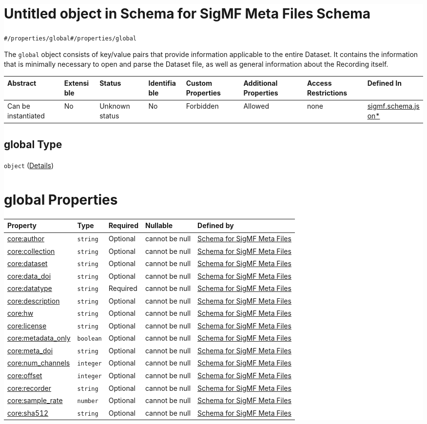 # Untitled object in Schema for SigMF Meta Files Schema

```txt
#/properties/global#/properties/global
```

The `global` object consists of key/value pairs that provide information applicable to the entire Dataset. It contains the information that is minimally necessary to open and parse the Dataset file, as well as general information about the Recording itself.

| Abstract            | Extensible | Status         | Identifiable | Custom Properties | Additional Properties | Access Restrictions | Defined In                                                             |
| :------------------ | :--------- | :------------- | :----------- | :---------------- | :-------------------- | :------------------ | :--------------------------------------------------------------------- |
| Can be instantiated | No         | Unknown status | No           | Forbidden         | Allowed               | none                | [sigmf.schema.json\*](../out/sigmf.schema.json "open original schema") |

## global Type

`object` ([Details](sigmf-properties-global.md))

# global Properties

| Property                                    | Type      | Required | Nullable       | Defined by                                                                                                                                                                                       |
| :------------------------------------------ | :-------- | :------- | :------------- | :----------------------------------------------------------------------------------------------------------------------------------------------------------------------------------------------- |
| [core:author](#coreauthor)                  | `string`  | Optional | cannot be null | [Schema for SigMF Meta Files](sigmf-properties-global-properties-coreauthor.md "#/properties/global/properties/core%3Aauthor#/properties/global/properties/core:author")                         |
| [core:collection](#corecollection)          | `string`  | Optional | cannot be null | [Schema for SigMF Meta Files](sigmf-properties-global-properties-corecollection.md "#/properties/global/properties/core%3Acollection#/properties/global/properties/core:collection")             |
| [core:dataset](#coredataset)                | `string`  | Optional | cannot be null | [Schema for SigMF Meta Files](sigmf-properties-global-properties-coredataset.md "#/properties/global/properties/core%3Adataset#/properties/global/properties/core:dataset")                      |
| [core:data\_doi](#coredata_doi)             | `string`  | Optional | cannot be null | [Schema for SigMF Meta Files](sigmf-properties-global-properties-coredata_doi.md "#/properties/global/properties/core%3Adata_doi#/properties/global/properties/core:data_doi")                   |
| [core:datatype](#coredatatype)              | `string`  | Required | cannot be null | [Schema for SigMF Meta Files](sigmf-properties-global-properties-coredatatype.md "#/properties/global/properties/core%3Adatatype#/properties/global/properties/core:datatype")                   |
| [core:description](#coredescription)        | `string`  | Optional | cannot be null | [Schema for SigMF Meta Files](sigmf-properties-global-properties-coredescription.md "#/properties/global/properties/core%3Adescription#/properties/global/properties/core:description")          |
| [core:hw](#corehw)                          | `string`  | Optional | cannot be null | [Schema for SigMF Meta Files](sigmf-properties-global-properties-corehw.md "#/properties/global/properties/core%3Ahw#/properties/global/properties/core:hw")                                     |
| [core:license](#corelicense)                | `string`  | Optional | cannot be null | [Schema for SigMF Meta Files](sigmf-properties-global-properties-corelicense.md "#/properties/global/properties/core%3Alicense#/properties/global/properties/core:license")                      |
| [core:metadata\_only](#coremetadata_only)   | `boolean` | Optional | cannot be null | [Schema for SigMF Meta Files](sigmf-properties-global-properties-coremetadata_only.md "#/properties/global/properties/core%3Ametadata_only#/properties/global/properties/core:metadata_only")    |
| [core:meta\_doi](#coremeta_doi)             | `string`  | Optional | cannot be null | [Schema for SigMF Meta Files](sigmf-properties-global-properties-coremeta_doi.md "#/properties/global/properties/core%3Ameta_doi#/properties/global/properties/core:meta_doi")                   |
| [core:num\_channels](#corenum_channels)     | `integer` | Optional | cannot be null | [Schema for SigMF Meta Files](sigmf-properties-global-properties-corenum_channels.md "#/properties/global/properties/core%3Anum_channels#/properties/global/properties/core:num_channels")       |
| [core:offset](#coreoffset)                  | `integer` | Optional | cannot be null | [Schema for SigMF Meta Files](sigmf-properties-global-properties-coreoffset.md "#/properties/global/properties/core%3Aoffset#/properties/global/properties/core:offset")                         |
| [core:recorder](#corerecorder)              | `string`  | Optional | cannot be null | [Schema for SigMF Meta Files](sigmf-properties-global-properties-corerecorder.md "#/properties/global/properties/core%3Arecorder#/properties/global/properties/core:recorder")                   |
| [core:sample\_rate](#coresample_rate)       | `number`  | Optional | cannot be null | [Schema for SigMF Meta Files](sigmf-properties-global-properties-coresample_rate.md "#/properties/global/properties/core%3Asample_rate#/properties/global/properties/core:sample_rate")          |
| [core:sha512](#coresha512)                  | `string`  | Optional | cannot be null | [Schema for SigMF Meta Files](sigmf-properties-global-properties-coresha512.md "#/properties/global/properties/core%3Asha512#/properties/global/properties/core:sha512")                         |
